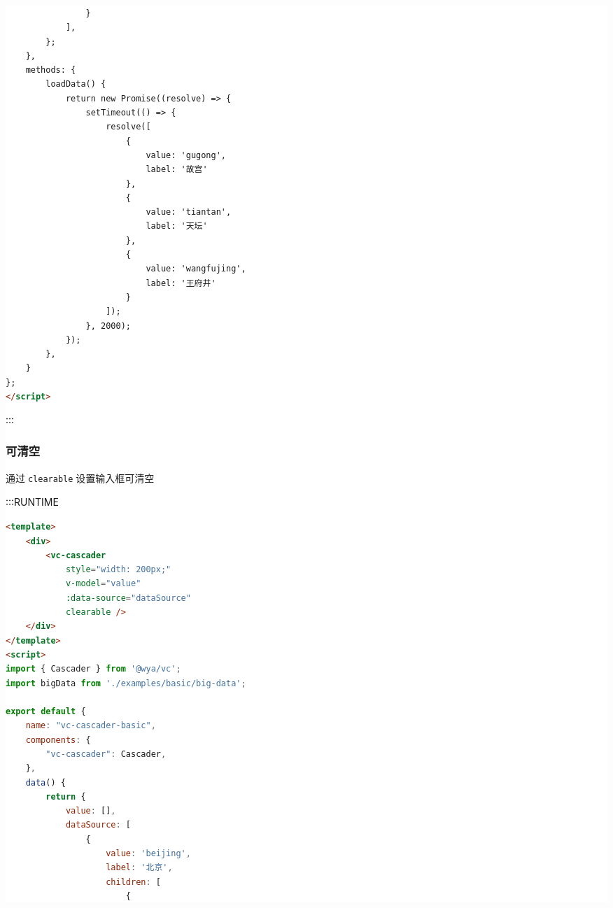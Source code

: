 ```html
				}
			],
		};
	},
	methods: {
		loadData() {
			return new Promise((resolve) => {
				setTimeout(() => {
					resolve([
						{
							value: 'gugong',
							label: '故宫'
						},
						{
							value: 'tiantan',
							label: '天坛'
						},
						{
							value: 'wangfujing',
							label: '王府井'
						}
					]);
				}, 2000);
			});
		},
	}
};
</script>
```
:::

### 可清空
通过 `clearable` 设置输入框可清空

:::RUNTIME
```html
<template>
	<div>
		<vc-cascader 
			style="width: 200px;"
			v-model="value" 
			:data-source="dataSource"
			clearable />
	</div>
</template>
<script>
import { Cascader } from '@wya/vc';
import bigData from './examples/basic/big-data';

export default {
	name: "vc-cascader-basic",
	components: {
		"vc-cascader": Cascader,
	},
	data() {
		return {
			value: [],
			dataSource: [
				{
					value: 'beijing',
					label: '北京',
					children: [
						{
```